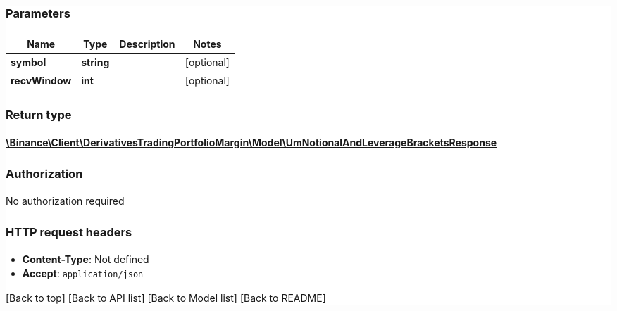 ### Parameters

| Name | Type | Description  | Notes |
| ------------- | ------------- | ------------- | ------------- |
| **symbol** | **string**|  | [optional] |
| **recvWindow** | **int**|  | [optional] |

### Return type

[**\Binance\Client\DerivativesTradingPortfolioMargin\Model\UmNotionalAndLeverageBracketsResponse**](../Model/UmNotionalAndLeverageBracketsResponse.md)

### Authorization

No authorization required

### HTTP request headers

- **Content-Type**: Not defined
- **Accept**: `application/json`

[[Back to top]](#) [[Back to API list]](../../README.md#endpoints)
[[Back to Model list]](../../README.md#models)
[[Back to README]](../../README.md)
